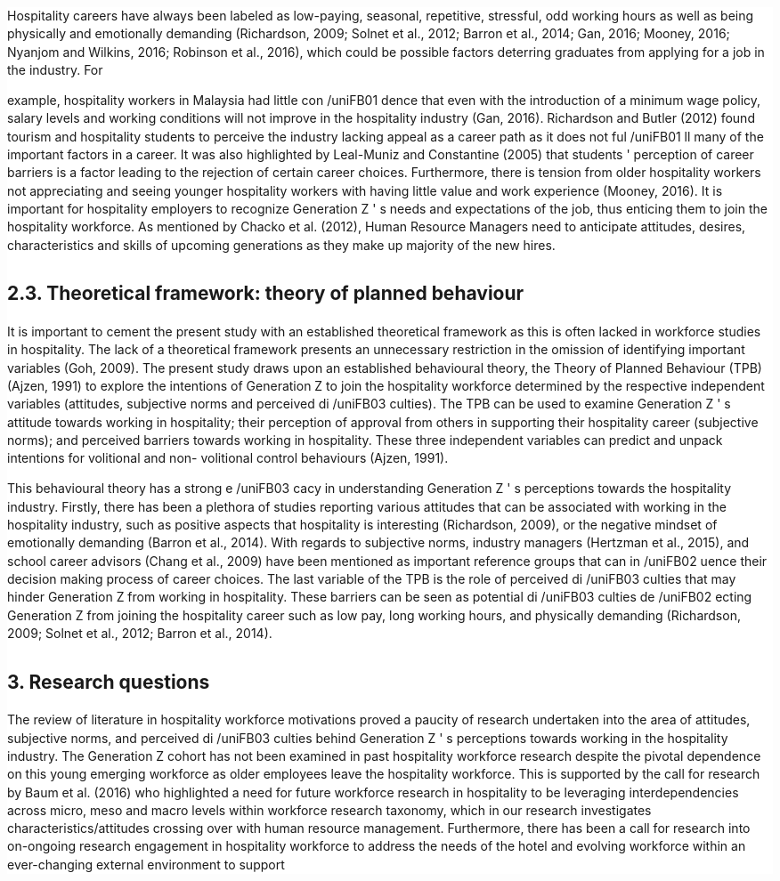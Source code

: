 Hospitality careers have always been labeled as low-paying, seasonal, repetitive, stressful, odd working hours as well as being physically and emotionally demanding (Richardson, 2009; Solnet et al., 2012; Barron et al., 2014; Gan, 2016; Mooney, 2016; Nyanjom and Wilkins, 2016; Robinson et al., 2016), which could be possible factors deterring graduates from applying for a job in the industry. For

example, hospitality workers in Malaysia had little con /uniFB01 dence that even with the introduction of a minimum wage policy, salary levels and working conditions will not improve in the hospitality industry (Gan, 2016). Richardson and Butler (2012) found tourism and hospitality students to perceive the industry lacking appeal as a career path as it does not ful /uniFB01 ll many of the important factors in a career. It was also highlighted by Leal-Muniz and Constantine (2005) that students ' perception of career barriers is a factor leading to the rejection of certain career choices. Furthermore, there is tension from older hospitality workers not appreciating and seeing younger hospitality workers with having little value and work experience (Mooney, 2016). It is important for hospitality employers to recognize Generation Z ' s needs and expectations of the job, thus enticing them to join the hospitality workforce. As mentioned by Chacko et al. (2012), Human Resource Managers need to anticipate attitudes, desires, characteristics and skills of upcoming generations as they make up majority of the new hires.

## 2.3. Theoretical framework: theory of planned behaviour

It is important to cement the present study with an established theoretical framework as this is often lacked in workforce studies in hospitality. The lack of a theoretical framework presents an unnecessary restriction in the omission of identifying important variables (Goh, 2009). The present study draws upon an established behavioural theory, the Theory of Planned Behaviour (TPB) (Ajzen, 1991) to explore the intentions of Generation Z to join the hospitality workforce determined by the respective independent variables (attitudes, subjective norms and perceived di /uniFB03 culties). The TPB can be used to examine Generation Z ' s attitude towards working in hospitality; their perception of approval from others in supporting their hospitality career (subjective norms); and perceived barriers towards working in hospitality. These three independent variables can predict and unpack intentions for volitional and non- volitional control behaviours (Ajzen, 1991).

This behavioural theory has a strong e /uniFB03 cacy in understanding Generation Z ' s perceptions towards the hospitality industry. Firstly, there has been a plethora of studies reporting various attitudes that can be associated with working in the hospitality industry, such as positive aspects that hospitality is interesting (Richardson, 2009), or the negative mindset of emotionally demanding (Barron et al., 2014). With regards to subjective norms, industry managers (Hertzman et al., 2015), and school career advisors (Chang et al., 2009) have been mentioned as important reference groups that can in /uniFB02 uence their decision making process of career choices. The last variable of the TPB is the role of perceived di /uniFB03 culties that may hinder Generation Z from working in hospitality. These barriers can be seen as potential di /uniFB03 culties de /uniFB02 ecting Generation Z from joining the hospitality career such as low pay, long working hours, and physically demanding (Richardson, 2009; Solnet et al., 2012; Barron et al., 2014).

## 3. Research questions

The review of literature in hospitality workforce motivations proved a paucity of research undertaken into the area of attitudes, subjective norms, and perceived di /uniFB03 culties behind Generation Z ' s perceptions towards working in the hospitality industry. The Generation Z cohort has not been examined in past hospitality workforce research despite the pivotal dependence on this young emerging workforce as older employees leave the hospitality workforce. This is supported by the call for research by Baum et al. (2016) who highlighted a need for future workforce research in hospitality to be leveraging interdependencies across micro, meso and macro levels within workforce research taxonomy, which in our research investigates characteristics/attitudes crossing over with human resource management. Furthermore, there has been a call for research into on-ongoing research engagement in hospitality workforce to address the needs of the hotel and evolving workforce within an ever-changing external environment to support
